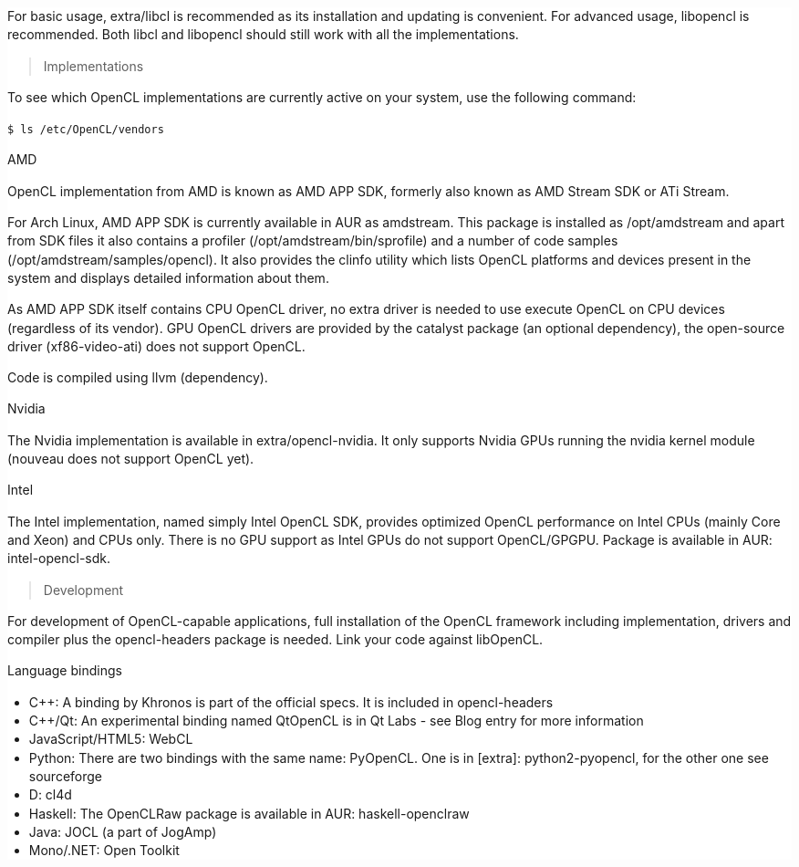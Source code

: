 For basic usage, extra/libcl is recommended as its installation and
updating is convenient. For advanced usage, libopencl is recommended.
Both libcl and libopencl should still work with all the implementations.

> Implementations

To see which OpenCL implementations are currently active on your system,
use the following command:

    $ ls /etc/OpenCL/vendors

AMD

OpenCL implementation from AMD is known as AMD APP SDK, formerly also
known as AMD Stream SDK or ATi Stream.

For Arch Linux, AMD APP SDK is currently available in AUR as amdstream.
This package is installed as /opt/amdstream and apart from SDK files it
also contains a profiler (/opt/amdstream/bin/sprofile) and a number of
code samples (/opt/amdstream/samples/opencl). It also provides the
clinfo utility which lists OpenCL platforms and devices present in the
system and displays detailed information about them.

As AMD APP SDK itself contains CPU OpenCL driver, no extra driver is
needed to use execute OpenCL on CPU devices (regardless of its vendor).
GPU OpenCL drivers are provided by the catalyst package (an optional
dependency), the open-source driver (xf86-video-ati) does not support
OpenCL.

Code is compiled using llvm (dependency).

Nvidia

The Nvidia implementation is available in extra/opencl-nvidia. It only
supports Nvidia GPUs running the nvidia kernel module (nouveau does not
support OpenCL yet).

Intel

The Intel implementation, named simply Intel OpenCL SDK, provides
optimized OpenCL performance on Intel CPUs (mainly Core and Xeon) and
CPUs only. There is no GPU support as Intel GPUs do not support
OpenCL/GPGPU. Package is available in AUR: intel-opencl-sdk.

> Development

For development of OpenCL-capable applications, full installation of the
OpenCL framework including implementation, drivers and compiler plus the
opencl-headers package is needed. Link your code against libOpenCL.

Language bindings

-   C++: A binding by Khronos is part of the official specs. It is
    included in opencl-headers
-   C++/Qt: An experimental binding named QtOpenCL is in Qt Labs - see
    Blog entry for more information
-   JavaScript/HTML5: WebCL
-   Python: There are two bindings with the same name: PyOpenCL. One is
    in [extra]: python2-pyopencl, for the other one see sourceforge
-   D: cl4d
-   Haskell: The OpenCLRaw package is available in AUR:
    haskell-openclraw
-   Java: JOCL (a part of JogAmp)
-   Mono/.NET: Open Toolkit
